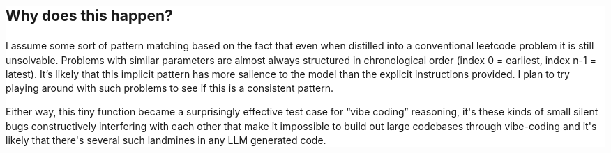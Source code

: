 ## Why does this happen?

I assume some sort of pattern matching based on the fact that even when distilled into a conventional leetcode 
problem it is still unsolvable.
Problems with similar parameters are almost always structured in chronological order (index 0 = earliest, index n-1 
= latest). It’s likely that this implicit pattern has more salience to the model than the explicit instructions 
provided. I plan to try playing around with such problems to see if this is a consistent pattern.

Either way, this tiny function became a surprisingly effective test case for “vibe coding” reasoning, it's these kinds of small silent bugs constructively interfering with each other that make it impossible to build out large codebases through vibe-coding and it's likely that there's several such landmines in any LLM generated code.
